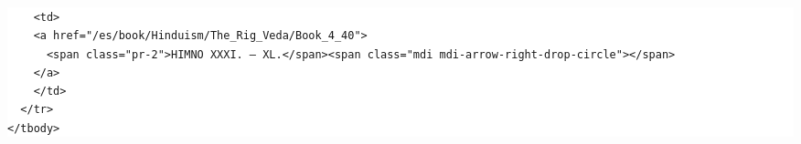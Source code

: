         <td>
        <a href="/es/book/Hinduism/The_Rig_Veda/Book_4_40">
          <span class="pr-2">HIMNO XXXI. — XL.</span><span class="mdi mdi-arrow-right-drop-circle"></span>
        </a>
        </td>
      </tr>
    </tbody>
  </table>
</figure>

